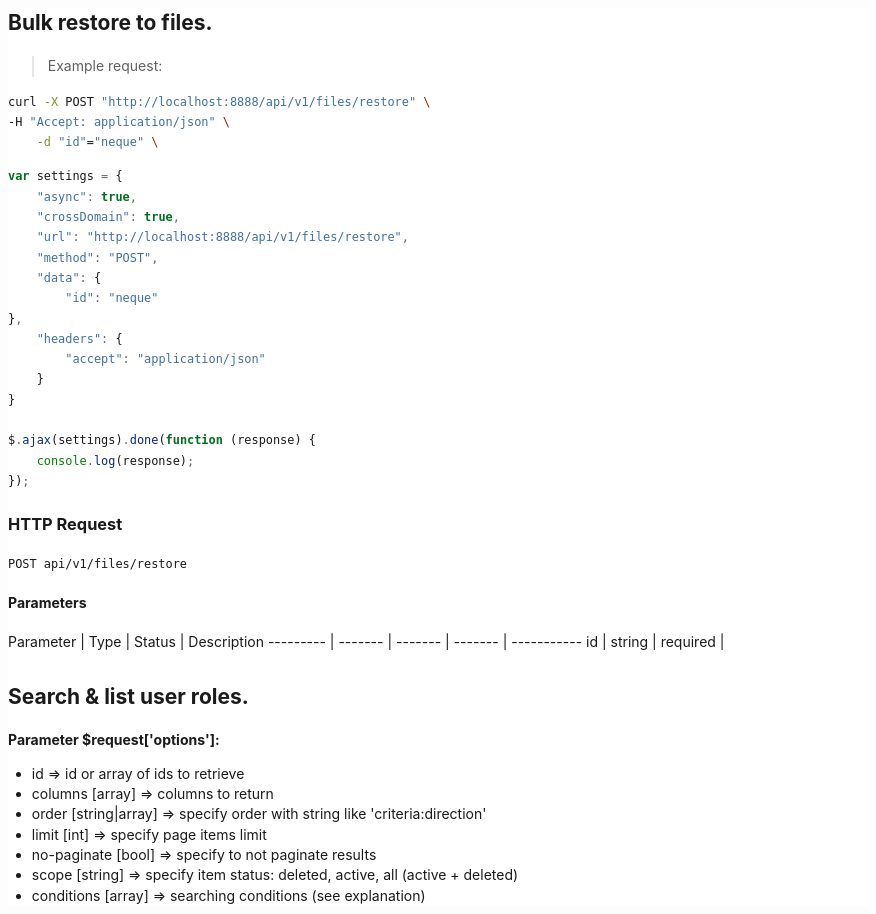## Bulk restore to files.

> Example request:

```bash
curl -X POST "http://localhost:8888/api/v1/files/restore" \
-H "Accept: application/json" \
    -d "id"="neque" \

```

```javascript
var settings = {
    "async": true,
    "crossDomain": true,
    "url": "http://localhost:8888/api/v1/files/restore",
    "method": "POST",
    "data": {
        "id": "neque"
},
    "headers": {
        "accept": "application/json"
    }
}

$.ajax(settings).done(function (response) {
    console.log(response);
});
```


### HTTP Request
`POST api/v1/files/restore`

#### Parameters

Parameter | Type | Status | Description
--------- | ------- | ------- | ------- | -----------
    id | string |  required  | 




## Search &amp; list user roles.

**Parameter $request['options']:**
 - id                   => id or array of ids to retrieve
 - columns [array]      => columns to return
 - order [string|array] => specify order with string like 'criteria:direction'
 - limit [int]          => specify page items limit
 - no-paginate [bool]   => specify to not paginate results
 - scope [string]       => specify item status: deleted, active, all (active + deleted)
 - conditions [array]   => searching conditions (see explanation)
